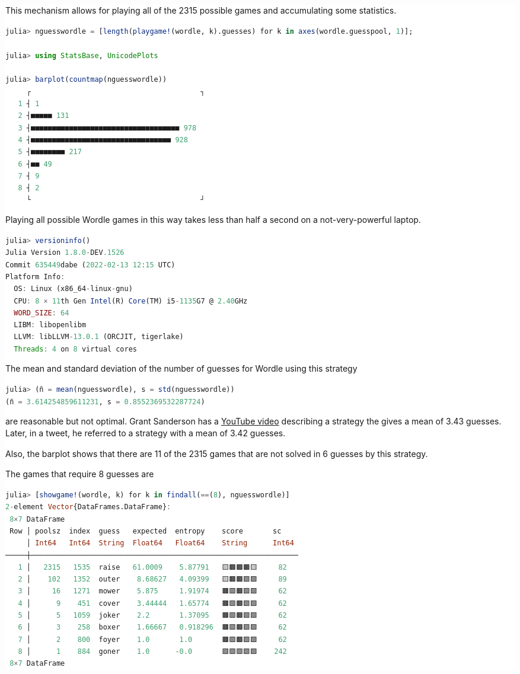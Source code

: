 This mechanism allows for playing all of the 2315 possible games and accumulating some statistics.

```jl
julia> nguesswordle = [length(playgame!(wordle, k).guesses) for k in axes(wordle.guesspool, 1)];

julia> using StatsBase, UnicodePlots

julia> barplot(countmap(nguesswordle))
     ┌                                        ┐ 
   1 ┤ 1                                        
   2 ┤■■■■■ 131                                 
   3 ┤■■■■■■■■■■■■■■■■■■■■■■■■■■■■■■■■■■■ 978   
   4 ┤■■■■■■■■■■■■■■■■■■■■■■■■■■■■■■■■■ 928     
   5 ┤■■■■■■■■ 217                              
   6 ┤■■ 49                                     
   7 ┤ 9                                        
   8 ┤ 2                                        
     └                                        ┘ 
```

Playing all possible Wordle games in this way takes less than half a second on a not-very-powerful laptop.

```jl
julia> versioninfo()
Julia Version 1.8.0-DEV.1526
Commit 635449dabe (2022-02-13 12:15 UTC)
Platform Info:
  OS: Linux (x86_64-linux-gnu)
  CPU: 8 × 11th Gen Intel(R) Core(TM) i5-1135G7 @ 2.40GHz
  WORD_SIZE: 64
  LIBM: libopenlibm
  LLVM: libLLVM-13.0.1 (ORCJIT, tigerlake)
  Threads: 4 on 8 virtual cores
```

The mean and standard deviation of the number of guesses for Wordle using this strategy

```jl
julia> (n̄ = mean(nguesswordle), s = std(nguesswordle)) 
(n̄ = 3.614254859611231, s = 0.8552369532287724)
```

are reasonable but not optimal.
Grant Sanderson has a [YouTube video](https://twitter.com/3blue1brown/status/1490351572215283712) describing a strategy the gives a mean of 3.43 guesses.
Later, in a tweet, he referred to a strategy with a mean of 3.42 guesses.

Also, the barplot shows that there are 11 of the 2315 games that are not solved in 6 guesses by this strategy.

The games that require 8 guesses are

```jl
julia> [showgame!(wordle, k) for k in findall(==(8), nguesswordle)]
2-element Vector{DataFrames.DataFrame}:
 8×7 DataFrame
 Row │ poolsz  index  guess   expected  entropy    score       sc    
     │ Int64   Int64  String  Float64   Float64    String      Int64 
─────┼───────────────────────────────────────────────────────────────
   1 │   2315   1535  raise   61.0009    5.87791   🟨🟫🟫🟫🟨     82
   2 │    102   1352  outer    8.68627   4.09399   🟨🟫🟫🟩🟩     89
   3 │     16   1271  mower    5.875     1.91974   🟫🟩🟫🟩🟩     62
   4 │      9    451  cover    3.44444   1.65774   🟫🟩🟫🟩🟩     62
   5 │      5   1059  joker    2.2       1.37095   🟫🟩🟫🟩🟩     62
   6 │      3    258  boxer    1.66667   0.918296  🟫🟩🟫🟩🟩     62
   7 │      2    800  foyer    1.0       1.0       🟫🟩🟫🟩🟩     62
   8 │      1    884  goner    1.0      -0.0       🟩🟩🟩🟩🟩    242
 8×7 DataFrame
```